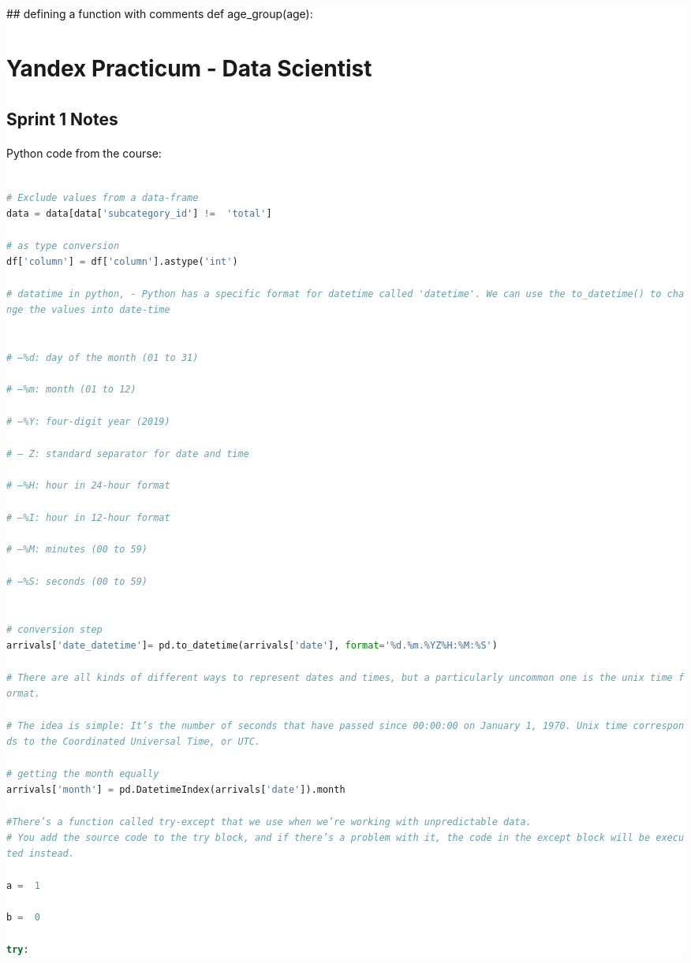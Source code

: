   

<span class="token comment">## defining a function with comments</span>
<span class="token keyword">def</span>  <span class="token function">age_group</span><span class="token punctuation">(</span>age<span class="token punctuation">)</span><span class="token punctuation">:</span>
<span class="token triple-quoted-string string">
# Yandex Practicum - Data Scientist

## Sprint 1 Notes

Python code from the course:
```py 

# Exclude values from a data-frame
data = data[data['subcategory_id'] !=  'total']

# as type conversion
df['column'] = df['column'].astype('int')

# datatime in python, - Python has a specific format for datetime called 'datetime'. We can use the to_datetime() to change the values into date-time


# —%d: day of the month (01 to 31)

# —%m: month (01 to 12)

# —%Y: four-digit year (2019)

# — Z: standard separator for date and time

# —%H: hour in 24-hour format

# —%I: hour in 12-hour format

# —%M: minutes (00 to 59)

# —%S: seconds (00 to 59)


# conversion step
arrivals['date_datetime']= pd.to_datetime(arrivals['date'], format='%d.%m.%YZ%H:%M:%S')

# There are all kinds of different ways to represent dates and times, but a particularly uncommon one is the unix time format.

# The idea is simple: It’s the number of seconds that have passed since 00:00:00 on January 1, 1970. Unix time corresponds to the Coordinated Universal Time, or UTC.

# getting the month equally
arrivals['month'] = pd.DatetimeIndex(arrivals['date']).month

#There’s a function called try-except that we use when we’re working with unpredictable data.
# You add the source code to the try block, and if there’s a problem with it, the code in the except block will be executed instead.

a =  1

b =  0

try:

```